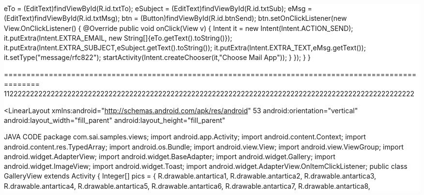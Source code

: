  eTo = (EditText)findViewById(R.id.txtTo);
 eSubject = (EditText)findViewById(R.id.txtSub);
 eMsg = (EditText)findViewById(R.id.txtMsg);
 btn = (Button)findViewById(R.id.btnSend);
 btn.setOnClickListener(new View.OnClickListener() {
 @Override
 public void onClick(View v) {
 Intent it = new Intent(Intent.ACTION_SEND);
 it.putExtra(Intent.EXTRA_EMAIL, new String[]{eTo.getText().toString()});
 it.putExtra(Intent.EXTRA_SUBJECT,eSubject.getText().toString());
 it.putExtra(Intent.EXTRA_TEXT,eMsg.getText());
 it.setType("message/rfc822");
 startActivity(Intent.createChooser(it,"Choose Mail App"));
 }
 });
 }
}


====================================================================================================
1122222222222222222222222222222222222222222222222222222222222222222222222222222222222222222222222222


<?xml version="1.0" encoding="utf-8"?>
<LinearLayout xmlns:android="http://schemas.android.com/apk/res/android"
53
 android:orientation="vertical"
 android:layout_width="fill_parent"
 android:layout_height="fill_parent"
 >
<Gallery
android:id="@+id/Gallery01"
android:layout_width="fill_parent"
android:layout_height="wrap_content"></Gallery>
<ImageView
android:id="@+id/ImageView01"
android:layout_width="wrap_content"
android:layout_height="wrap_content"></ImageView>
</LinearLayout>
JAVA CODE
package com.sai.samples.views;
import android.app.Activity;
import android.content.Context;
import android.content.res.TypedArray;
import android.os.Bundle;
import android.view.View;
import android.view.ViewGroup;
import android.widget.AdapterView;
import android.widget.BaseAdapter;
import android.widget.Gallery;
import android.widget.ImageView;
import android.widget.Toast;
import android.widget.AdapterView.OnItemClickListener;
public class GalleryView extends Activity {
 Integer[] pics = {
 R.drawable.antartica1,
 R.drawable.antartica2,
 R.drawable.antartica3,
 R.drawable.antartica4,
 R.drawable.antartica5,
 R.drawable.antartica6,
 R.drawable.antartica7,
 R.drawable.antartica8,